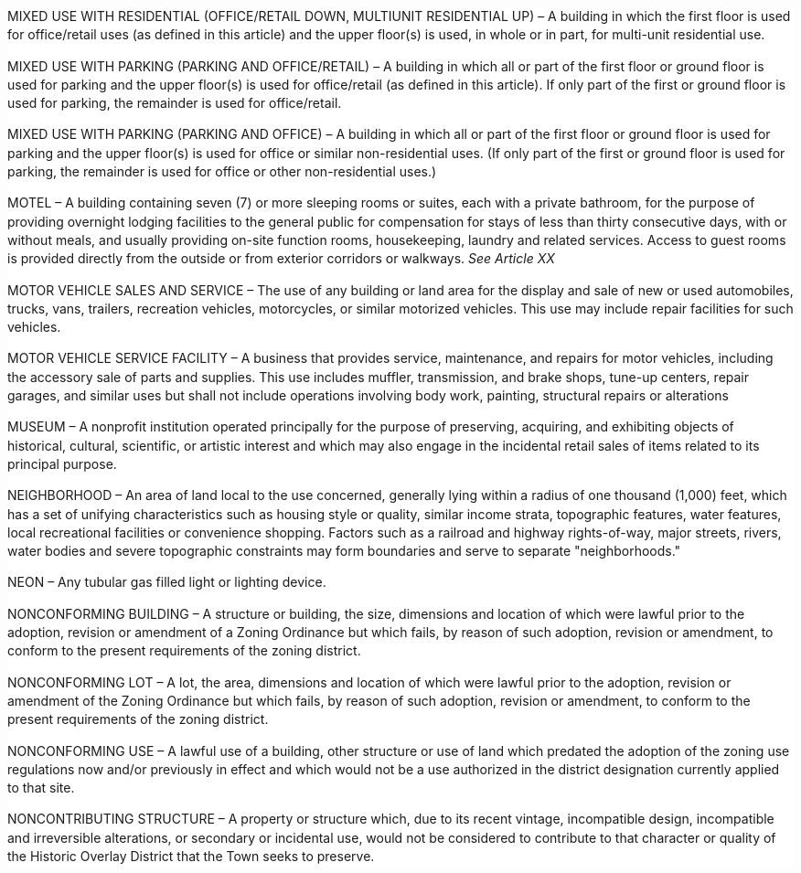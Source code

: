 MIXED  USE  WITH  RESIDENTIAL  (OFFICE/RETAIL  DOWN,  MULTIUNIT RESIDENTIAL UP) – A building in which the first floor is used for office/retail uses (as defined in this article) and the upper floor(s) is used, in whole or in part, for multi-unit residential use. 

MIXED USE WITH PARKING (PARKING AND OFFICE/RETAIL) – A building in which all or part of the first floor or ground floor is used for parking and the upper floor(s) is used for office/retail (as defined in this article).  If only part of the first or ground floor is used for parking, the remainder is used for office/retail. 

MIXED USE WITH PARKING (PARKING AND OFFICE) – A building in which all or part of the first floor or ground floor is used for parking and the upper floor(s) is used for office or similar non-residential uses. (If only part of the first or ground floor is used for parking, the remainder is used for office or other non-residential uses.) 

MOTEL – A building containing seven (7) or more sleeping rooms or suites, each with a private bathroom, for the purpose of providing overnight lodging facilities to the general public for compensation for stays of less than thirty consecutive days, with or without meals, and usually providing on-site function rooms, housekeeping, laundry and related services.  Access to guest rooms is provided directly from the outside or from exterior corridors or walkways.  *See Article XX* 

MOTOR VEHICLE SALES AND SERVICE – The use of any building or land area for the display  and  sale  of  new  or  used  automobiles,  trucks,  vans,  trailers,  recreation  vehicles, motorcycles, or similar motorized vehicles.  This use may include repair facilities for such vehicles. 

MOTOR VEHICLE SERVICE FACILITY – A business that provides service, maintenance, and repairs for motor vehicles, including the accessory sale of parts and supplies.  This use includes muffler, transmission, and brake shops, tune-up centers, repair garages, and similar uses but shall not  include operations involving body work, painting, structural repairs or alterations 

MUSEUM  –  A  nonprofit  institution  operated  principally  for  the  purpose  of  preserving, acquiring, and exhibiting objects of historical, cultural, scientific, or artistic interest and which may also engage in the incidental retail sales of items related to its principal purpose. 

NEIGHBORHOOD – An area of land local to the use concerned, generally lying within a radius of one thousand (1,000) feet, which has a set of unifying characteristics such as housing style or  quality,  similar  income  strata,  topographic  features,  water  features,  local  recreational facilities or convenience shopping. Factors such as a railroad and highway rights-of-way, major streets, rivers, water bodies and severe topographic constraints may form boundaries and serve to separate "neighborhoods." 

NEON – Any tubular gas filled light or lighting device. 

NONCONFORMING BUILDING – A structure or building, the size, dimensions and location of which were lawful prior to the adoption, revision or amendment of a Zoning Ordinance but which fails, by reason of such adoption, revision or amendment, to conform to the present requirements of the zoning district. 

NONCONFORMING LOT – A lot, the area, dimensions and location of which were lawful prior to the adoption, revision or amendment of the Zoning Ordinance but which fails, by reason of such adoption, revision or amendment, to conform to the present requirements of the zoning district. 

NONCONFORMING USE – A lawful use of a building, other structure or use of land which predated the adoption of the zoning use regulations now and/or previously in effect and which would not be a use authorized in the district designation currently applied to that site. 

NONCONTRIBUTING STRUCTURE – A property or structure which, due to its recent vintage,  incompatible  design,  incompatible  and  irreversible  alterations,  or  secondary  or incidental use, would not be considered to contribute to that character or quality of the Historic Overlay District that the Town seeks to preserve. 
